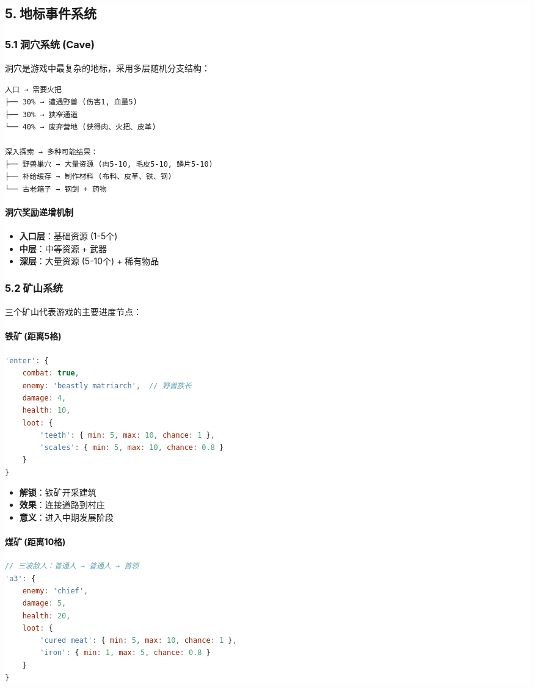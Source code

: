 ## 5. 地标事件系统

### 5.1 洞穴系统 (Cave)

洞穴是游戏中最复杂的地标，采用多层随机分支结构：

```
入口 → 需要火把
├── 30% → 遭遇野兽 (伤害1, 血量5)
├── 30% → 狭窄通道
└── 40% → 废弃营地 (获得肉、火把、皮革)

深入探索 → 多种可能结果：
├── 野兽巢穴 → 大量资源 (肉5-10, 毛皮5-10, 鳞片5-10)
├── 补给缓存 → 制作材料 (布料、皮革、铁、钢)
└── 古老箱子 → 钢剑 + 药物
```

#### 洞穴奖励递增机制
- **入口层**：基础资源 (1-5个)
- **中层**：中等资源 + 武器
- **深层**：大量资源 (5-10个) + 稀有物品

### 5.2 矿山系统

三个矿山代表游戏的主要进度节点：

#### 铁矿 (距离5格)
```javascript
'enter': {
    combat: true,
    enemy: 'beastly matriarch',  // 野兽族长
    damage: 4,
    health: 10,
    loot: {
        'teeth': { min: 5, max: 10, chance: 1 },
        'scales': { min: 5, max: 10, chance: 0.8 }
    }
}
```
- **解锁**：铁矿开采建筑
- **效果**：连接道路到村庄
- **意义**：进入中期发展阶段

#### 煤矿 (距离10格)
```javascript
// 三波敌人：普通人 → 普通人 → 首领
'a3': {
    enemy: 'chief',
    damage: 5,
    health: 20,
    loot: {
        'cured meat': { min: 5, max: 10, chance: 1 },
        'iron': { min: 1, max: 5, chance: 0.8 }
    }
}
```
